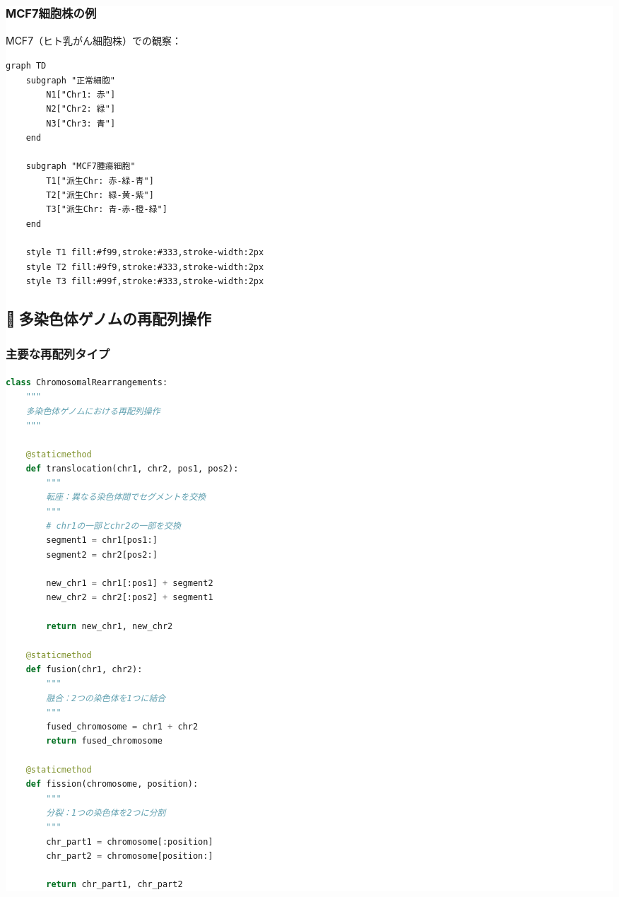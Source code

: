 ### MCF7細胞株の例

MCF7（ヒト乳がん細胞株）での観察：

```mermaid
graph TD
    subgraph "正常細胞"
        N1["Chr1: 赤"]
        N2["Chr2: 緑"]
        N3["Chr3: 青"]
    end

    subgraph "MCF7腫瘍細胞"
        T1["派生Chr: 赤-緑-青"]
        T2["派生Chr: 緑-黄-紫"]
        T3["派生Chr: 青-赤-橙-緑"]
    end

    style T1 fill:#f99,stroke:#333,stroke-width:2px
    style T2 fill:#9f9,stroke:#333,stroke-width:2px
    style T3 fill:#99f,stroke:#333,stroke-width:2px
```

## 🔄 多染色体ゲノムの再配列操作

### 主要な再配列タイプ

```python
class ChromosomalRearrangements:
    """
    多染色体ゲノムにおける再配列操作
    """

    @staticmethod
    def translocation(chr1, chr2, pos1, pos2):
        """
        転座：異なる染色体間でセグメントを交換
        """
        # chr1の一部とchr2の一部を交換
        segment1 = chr1[pos1:]
        segment2 = chr2[pos2:]

        new_chr1 = chr1[:pos1] + segment2
        new_chr2 = chr2[:pos2] + segment1

        return new_chr1, new_chr2

    @staticmethod
    def fusion(chr1, chr2):
        """
        融合：2つの染色体を1つに結合
        """
        fused_chromosome = chr1 + chr2
        return fused_chromosome

    @staticmethod
    def fission(chromosome, position):
        """
        分裂：1つの染色体を2つに分割
        """
        chr_part1 = chromosome[:position]
        chr_part2 = chromosome[position:]

        return chr_part1, chr_part2
```